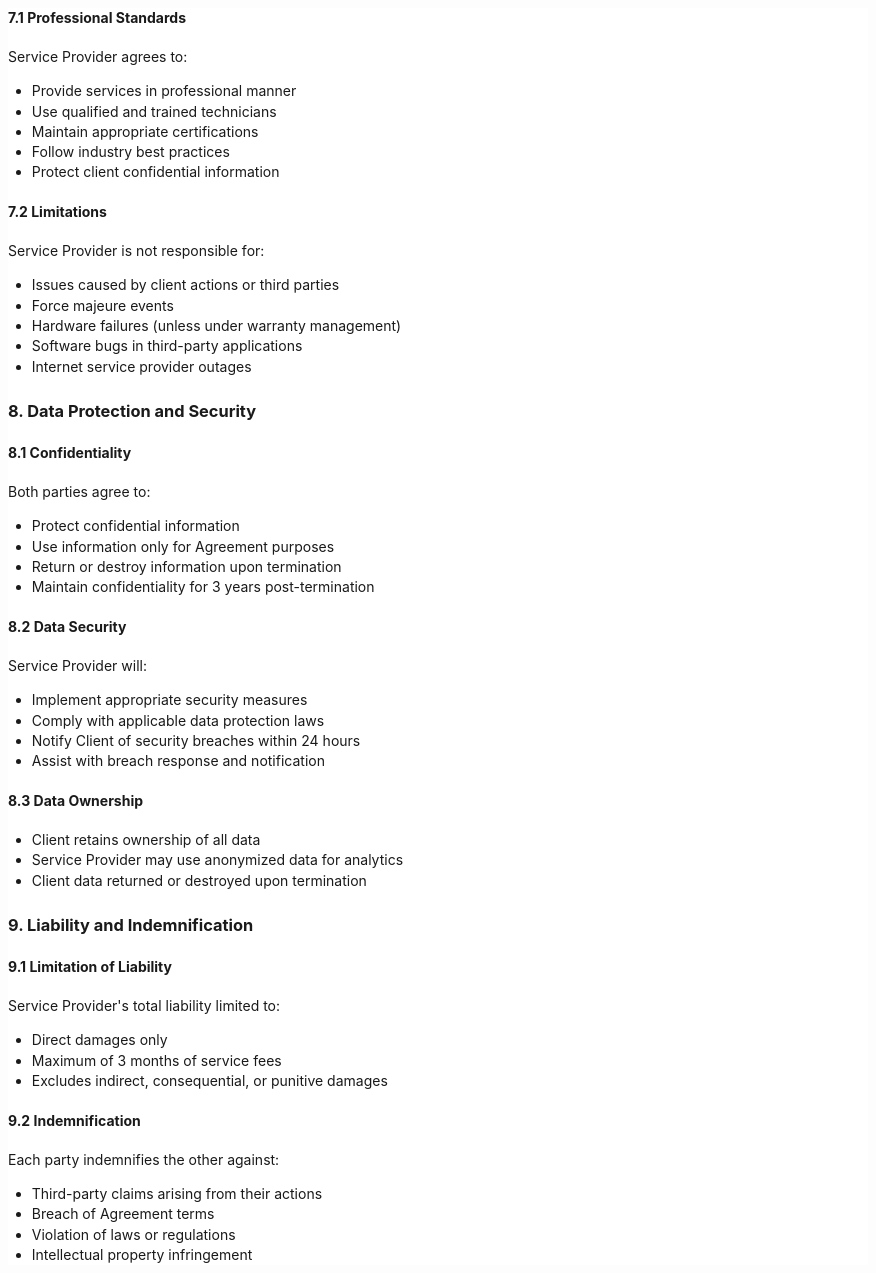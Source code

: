 #### 7.1 Professional Standards

Service Provider agrees to:
- Provide services in professional manner
- Use qualified and trained technicians
- Maintain appropriate certifications
- Follow industry best practices
- Protect client confidential information

#### 7.2 Limitations

Service Provider is not responsible for:
- Issues caused by client actions or third parties
- Force majeure events
- Hardware failures (unless under warranty management)
- Software bugs in third-party applications
- Internet service provider outages

### 8. Data Protection and Security

#### 8.1 Confidentiality

Both parties agree to:
- Protect confidential information
- Use information only for Agreement purposes
- Return or destroy information upon termination
- Maintain confidentiality for 3 years post-termination

#### 8.2 Data Security

Service Provider will:
- Implement appropriate security measures
- Comply with applicable data protection laws
- Notify Client of security breaches within 24 hours
- Assist with breach response and notification

#### 8.3 Data Ownership

- Client retains ownership of all data
- Service Provider may use anonymized data for analytics
- Client data returned or destroyed upon termination

### 9. Liability and Indemnification

#### 9.1 Limitation of Liability

Service Provider's total liability limited to:
- Direct damages only
- Maximum of 3 months of service fees
- Excludes indirect, consequential, or punitive damages

#### 9.2 Indemnification

Each party indemnifies the other against:
- Third-party claims arising from their actions
- Breach of Agreement terms
- Violation of laws or regulations
- Intellectual property infringement
